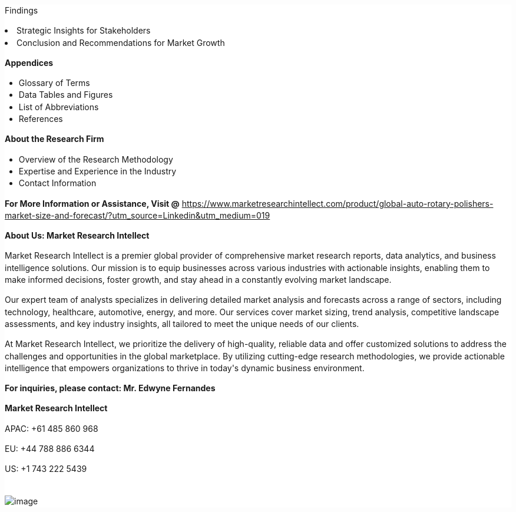 Findings</li><li>Strategic Insights for Stakeholders</li><li>Conclusion and Recommendations for Market Growth</li></ul><p><strong>Appendices</strong></p><ul><li>Glossary of Terms</li><li>Data Tables and Figures</li><li>List of Abbreviations</li><li>References</li></ul><p><strong>About the Research Firm</strong></p><ul><li>Overview of the Research Methodology</li><li>Expertise and Experience in the Industry</li><li>Contact Information</li></ul></div><div class="article-main__content" data-test-id="publishing-text-block"><p><span class="font-[700]"><strong>For More Information or Assistance, Visit @</strong>&nbsp;<a href="https://www.marketresearchintellect.com/product/global-auto-rotary-polishers-market-size-and-forecast/?utm_source=Linkedin&utm_medium=019">https://www.marketresearchintellect.com/product/global-auto-rotary-polishers-market-size-and-forecast/?utm_source=Linkedin&utm_medium=019</a></span></p><p><strong>About Us: Market Research Intellect</strong></p><p>Market Research Intellect is a premier global provider of comprehensive market research reports, data analytics, and business intelligence solutions. Our mission is to equip businesses across various industries with actionable insights, enabling them to make informed decisions, foster growth, and stay ahead in a constantly evolving market landscape.</p><p>Our expert team of analysts specializes in delivering detailed market analysis and forecasts across a range of sectors, including technology, healthcare, automotive, energy, and more. Our services cover market sizing, trend analysis, competitive landscape assessments, and key industry insights, all tailored to meet the unique needs of our clients.</p><p>At Market Research Intellect, we prioritize the delivery of high-quality, reliable data and offer customized solutions to address the challenges and opportunities in the global marketplace. By utilizing cutting-edge research methodologies, we provide actionable intelligence that empowers organizations to thrive in today's dynamic business environment.</p><p><strong>For inquiries, please contact: Mr. Edwyne Fernandes</strong></p><p><strong>Market Research Intellect</strong></p><p>APAC: +61 485 860 968</p><p>EU: +44 788 886 6344</p><p>US: +1 743 222 5439</p></div><div class="article-main__content" data-test-id="publishing-text-block">&nbsp;</div>
![image](https://github.com/user-attachments/assets/21ebab46-5068-44ff-8421-be3adc0f511c)
